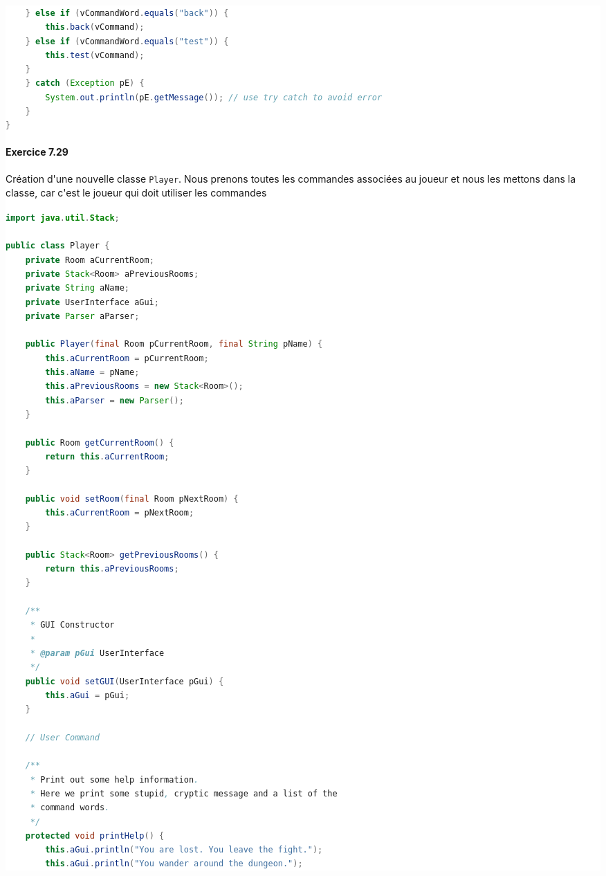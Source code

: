 ```java
    } else if (vCommandWord.equals("back")) {
        this.back(vCommand);
    } else if (vCommandWord.equals("test")) {
        this.test(vCommand);
    }
    } catch (Exception pE) {
        System.out.println(pE.getMessage()); // use try catch to avoid error
    }
}
```

#### Exercice 7.29

Création d'une nouvelle classe `Player`. Nous prenons toutes les commandes associées au joueur et nous les mettons dans la classe, car c'est le joueur qui doit utiliser les commandes

```java
import java.util.Stack;

public class Player {
    private Room aCurrentRoom;
    private Stack<Room> aPreviousRooms;
    private String aName;
    private UserInterface aGui;
    private Parser aParser;

    public Player(final Room pCurrentRoom, final String pName) {
        this.aCurrentRoom = pCurrentRoom;
        this.aName = pName;
        this.aPreviousRooms = new Stack<Room>();
        this.aParser = new Parser();
    }

    public Room getCurrentRoom() {
        return this.aCurrentRoom;
    }

    public void setRoom(final Room pNextRoom) {
        this.aCurrentRoom = pNextRoom;
    }

    public Stack<Room> getPreviousRooms() {
        return this.aPreviousRooms;
    }

    /**
     * GUI Constructor
     *
     * @param pGui UserInterface
     */
    public void setGUI(UserInterface pGui) {
        this.aGui = pGui;
    }

    // User Command

    /**
     * Print out some help information.
     * Here we print some stupid, cryptic message and a list of the
     * command words.
     */
    protected void printHelp() {
        this.aGui.println("You are lost. You leave the fight.");
        this.aGui.println("You wander around the dungeon.");
```